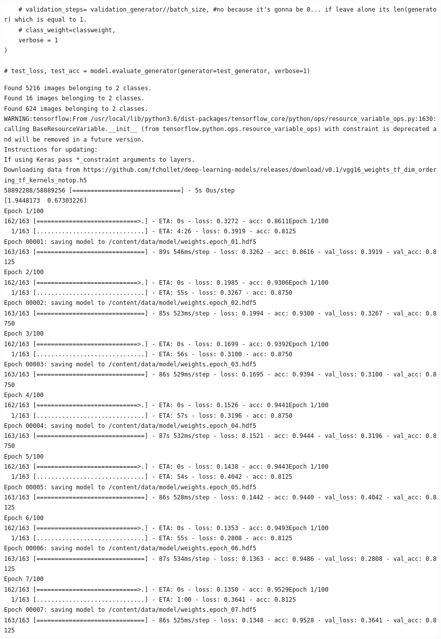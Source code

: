 ```
    # validation_steps= validation_generator//batch_size, #no because it's gonna be 0... if leave alone its len(generator) which is equal to 1. 
    # class_weight=classweight,
    verbose = 1
)

# test_loss, test_acc = model.evaluate_generator(generator=test_generator, verbose=1)
```

    Found 5216 images belonging to 2 classes.
    Found 16 images belonging to 2 classes.
    Found 624 images belonging to 2 classes.
    WARNING:tensorflow:From /usr/local/lib/python3.6/dist-packages/tensorflow_core/python/ops/resource_variable_ops.py:1630: calling BaseResourceVariable.__init__ (from tensorflow.python.ops.resource_variable_ops) with constraint is deprecated and will be removed in a future version.
    Instructions for updating:
    If using Keras pass *_constraint arguments to layers.
    Downloading data from https://github.com/fchollet/deep-learning-models/releases/download/v0.1/vgg16_weights_tf_dim_ordering_tf_kernels_notop.h5
    58892288/58889256 [==============================] - 5s 0us/step
    [1.9448173  0.67303226]
    Epoch 1/100
    162/163 [============================>.] - ETA: 0s - loss: 0.3272 - acc: 0.8611Epoch 1/100
      1/163 [..............................] - ETA: 4:26 - loss: 0.3919 - acc: 0.8125
    Epoch 00001: saving model to /content/data/model/weights.epoch_01.hdf5
    163/163 [==============================] - 89s 546ms/step - loss: 0.3262 - acc: 0.8616 - val_loss: 0.3919 - val_acc: 0.8125
    Epoch 2/100
    162/163 [============================>.] - ETA: 0s - loss: 0.1985 - acc: 0.9306Epoch 1/100
      1/163 [..............................] - ETA: 55s - loss: 0.3267 - acc: 0.8750
    Epoch 00002: saving model to /content/data/model/weights.epoch_02.hdf5
    163/163 [==============================] - 85s 523ms/step - loss: 0.1994 - acc: 0.9300 - val_loss: 0.3267 - val_acc: 0.8750
    Epoch 3/100
    162/163 [============================>.] - ETA: 0s - loss: 0.1699 - acc: 0.9392Epoch 1/100
      1/163 [..............................] - ETA: 56s - loss: 0.3100 - acc: 0.8750
    Epoch 00003: saving model to /content/data/model/weights.epoch_03.hdf5
    163/163 [==============================] - 86s 529ms/step - loss: 0.1695 - acc: 0.9394 - val_loss: 0.3100 - val_acc: 0.8750
    Epoch 4/100
    162/163 [============================>.] - ETA: 0s - loss: 0.1526 - acc: 0.9441Epoch 1/100
      1/163 [..............................] - ETA: 57s - loss: 0.3196 - acc: 0.8750
    Epoch 00004: saving model to /content/data/model/weights.epoch_04.hdf5
    163/163 [==============================] - 87s 532ms/step - loss: 0.1521 - acc: 0.9444 - val_loss: 0.3196 - val_acc: 0.8750
    Epoch 5/100
    162/163 [============================>.] - ETA: 0s - loss: 0.1438 - acc: 0.9443Epoch 1/100
      1/163 [..............................] - ETA: 54s - loss: 0.4042 - acc: 0.8125
    Epoch 00005: saving model to /content/data/model/weights.epoch_05.hdf5
    163/163 [==============================] - 86s 528ms/step - loss: 0.1442 - acc: 0.9440 - val_loss: 0.4042 - val_acc: 0.8125
    Epoch 6/100
    162/163 [============================>.] - ETA: 0s - loss: 0.1353 - acc: 0.9493Epoch 1/100
      1/163 [..............................] - ETA: 55s - loss: 0.2808 - acc: 0.8125
    Epoch 00006: saving model to /content/data/model/weights.epoch_06.hdf5
    163/163 [==============================] - 87s 534ms/step - loss: 0.1363 - acc: 0.9486 - val_loss: 0.2808 - val_acc: 0.8125
    Epoch 7/100
    162/163 [============================>.] - ETA: 0s - loss: 0.1350 - acc: 0.9529Epoch 1/100
      1/163 [..............................] - ETA: 1:00 - loss: 0.3641 - acc: 0.8125
    Epoch 00007: saving model to /content/data/model/weights.epoch_07.hdf5
    163/163 [==============================] - 86s 525ms/step - loss: 0.1348 - acc: 0.9528 - val_loss: 0.3641 - val_acc: 0.8125